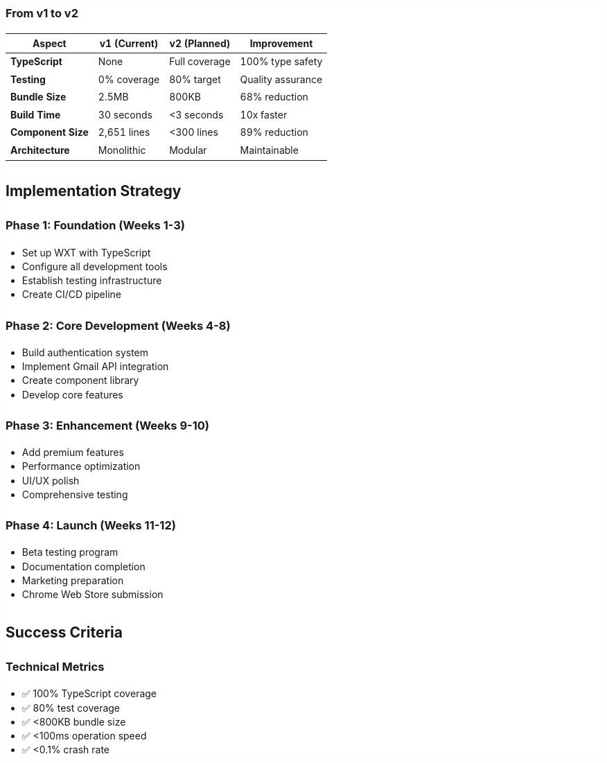 ### From v1 to v2

| Aspect | v1 (Current) | v2 (Planned) | Improvement |
|--------|--------------|--------------|-------------|
| **TypeScript** | None | Full coverage | 100% type safety |
| **Testing** | 0% coverage | 80% target | Quality assurance |
| **Bundle Size** | 2.5MB | 800KB | 68% reduction |
| **Build Time** | 30 seconds | <3 seconds | 10x faster |
| **Component Size** | 2,651 lines | <300 lines | 89% reduction |
| **Architecture** | Monolithic | Modular | Maintainable |

## Implementation Strategy

### Phase 1: Foundation (Weeks 1-3)
- Set up WXT with TypeScript
- Configure all development tools
- Establish testing infrastructure
- Create CI/CD pipeline

### Phase 2: Core Development (Weeks 4-8)
- Build authentication system
- Implement Gmail API integration
- Create component library
- Develop core features

### Phase 3: Enhancement (Weeks 9-10)
- Add premium features
- Performance optimization
- UI/UX polish
- Comprehensive testing

### Phase 4: Launch (Weeks 11-12)
- Beta testing program
- Documentation completion
- Marketing preparation
- Chrome Web Store submission

## Success Criteria

### Technical Metrics
- ✅ 100% TypeScript coverage
- ✅ 80% test coverage
- ✅ <800KB bundle size
- ✅ <100ms operation speed
- ✅ <0.1% crash rate
